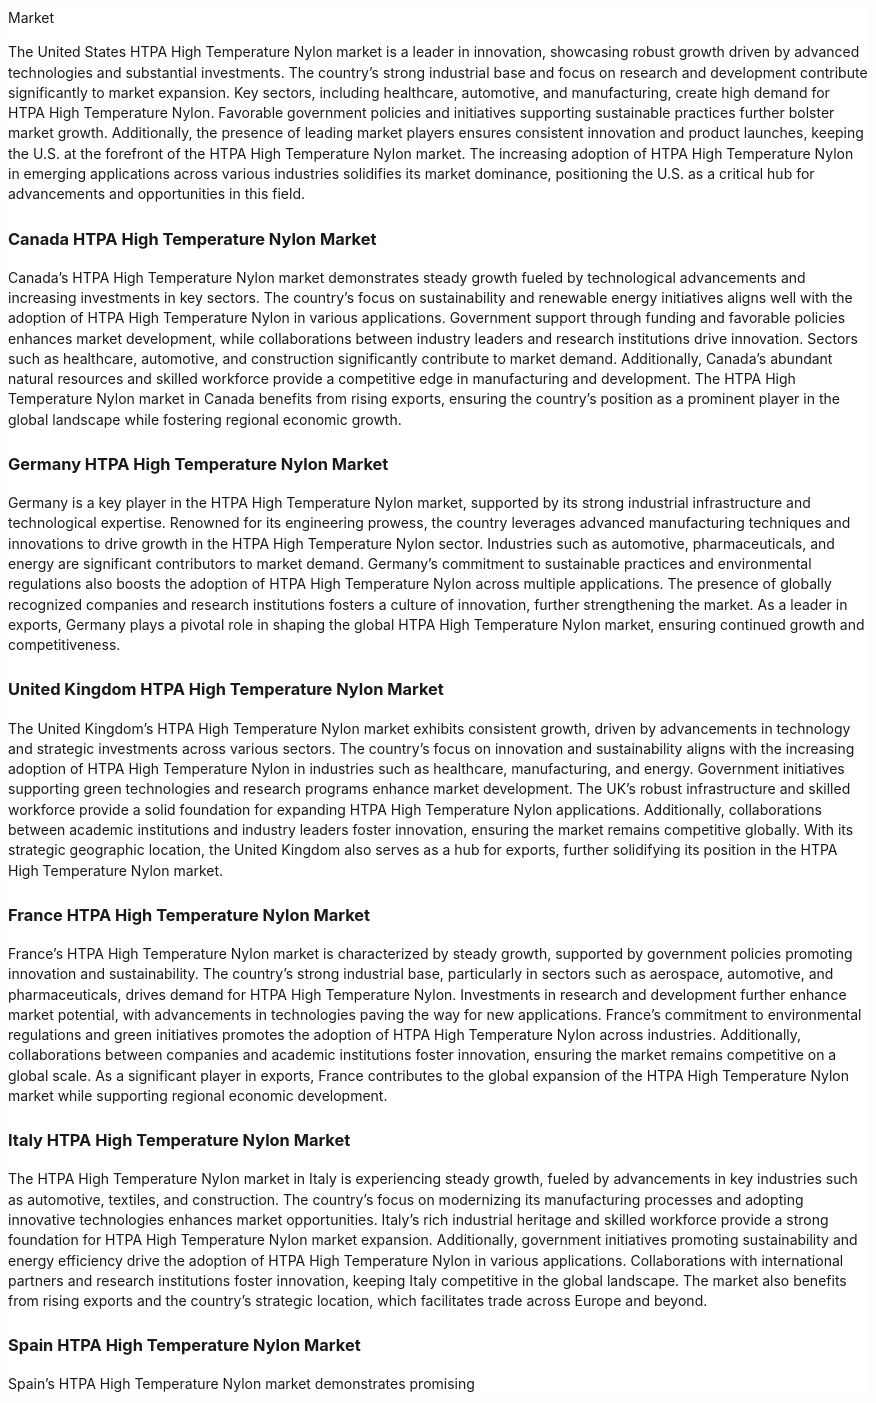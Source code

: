 Market</h3><p>The United States HTPA High Temperature Nylon market is a leader in innovation, showcasing robust growth driven by advanced technologies and substantial investments. The country&rsquo;s strong industrial base and focus on research and development contribute significantly to market expansion. Key sectors, including healthcare, automotive, and manufacturing, create high demand for HTPA High Temperature Nylon. Favorable government policies and initiatives supporting sustainable practices further bolster market growth. Additionally, the presence of leading market players ensures consistent innovation and product launches, keeping the U.S. at the forefront of the HTPA High Temperature Nylon market. The increasing adoption of HTPA High Temperature Nylon in emerging applications across various industries solidifies its market dominance, positioning the U.S. as a critical hub for advancements and opportunities in this field.</p><h3>Canada HTPA High Temperature Nylon Market</h3><p>Canada&rsquo;s HTPA High Temperature Nylon market demonstrates steady growth fueled by technological advancements and increasing investments in key sectors. The country&rsquo;s focus on sustainability and renewable energy initiatives aligns well with the adoption of HTPA High Temperature Nylon in various applications. Government support through funding and favorable policies enhances market development, while collaborations between industry leaders and research institutions drive innovation. Sectors such as healthcare, automotive, and construction significantly contribute to market demand. Additionally, Canada&rsquo;s abundant natural resources and skilled workforce provide a competitive edge in manufacturing and development. The HTPA High Temperature Nylon market in Canada benefits from rising exports, ensuring the country&rsquo;s position as a prominent player in the global landscape while fostering regional economic growth.</p><h3>Germany HTPA High Temperature Nylon Market</h3><p>Germany is a key player in the HTPA High Temperature Nylon market, supported by its strong industrial infrastructure and technological expertise. Renowned for its engineering prowess, the country leverages advanced manufacturing techniques and innovations to drive growth in the HTPA High Temperature Nylon sector. Industries such as automotive, pharmaceuticals, and energy are significant contributors to market demand. Germany&rsquo;s commitment to sustainable practices and environmental regulations also boosts the adoption of HTPA High Temperature Nylon across multiple applications. The presence of globally recognized companies and research institutions fosters a culture of innovation, further strengthening the market. As a leader in exports, Germany plays a pivotal role in shaping the global HTPA High Temperature Nylon market, ensuring continued growth and competitiveness.</p><h3>United Kingdom HTPA High Temperature Nylon Market</h3><p>The United Kingdom&rsquo;s HTPA High Temperature Nylon market exhibits consistent growth, driven by advancements in technology and strategic investments across various sectors. The country&rsquo;s focus on innovation and sustainability aligns with the increasing adoption of HTPA High Temperature Nylon in industries such as healthcare, manufacturing, and energy. Government initiatives supporting green technologies and research programs enhance market development. The UK&rsquo;s robust infrastructure and skilled workforce provide a solid foundation for expanding HTPA High Temperature Nylon applications. Additionally, collaborations between academic institutions and industry leaders foster innovation, ensuring the market remains competitive globally. With its strategic geographic location, the United Kingdom also serves as a hub for exports, further solidifying its position in the HTPA High Temperature Nylon market.</p><h3>France HTPA High Temperature Nylon Market</h3><p>France&rsquo;s HTPA High Temperature Nylon market is characterized by steady growth, supported by government policies promoting innovation and sustainability. The country&rsquo;s strong industrial base, particularly in sectors such as aerospace, automotive, and pharmaceuticals, drives demand for HTPA High Temperature Nylon. Investments in research and development further enhance market potential, with advancements in technologies paving the way for new applications. France&rsquo;s commitment to environmental regulations and green initiatives promotes the adoption of HTPA High Temperature Nylon across industries. Additionally, collaborations between companies and academic institutions foster innovation, ensuring the market remains competitive on a global scale. As a significant player in exports, France contributes to the global expansion of the HTPA High Temperature Nylon market while supporting regional economic development.</p><h3>Italy HTPA High Temperature Nylon Market</h3><p>The HTPA High Temperature Nylon market in Italy is experiencing steady growth, fueled by advancements in key industries such as automotive, textiles, and construction. The country&rsquo;s focus on modernizing its manufacturing processes and adopting innovative technologies enhances market opportunities. Italy&rsquo;s rich industrial heritage and skilled workforce provide a strong foundation for HTPA High Temperature Nylon market expansion. Additionally, government initiatives promoting sustainability and energy efficiency drive the adoption of HTPA High Temperature Nylon in various applications. Collaborations with international partners and research institutions foster innovation, keeping Italy competitive in the global landscape. The market also benefits from rising exports and the country&rsquo;s strategic location, which facilitates trade across Europe and beyond.</p><h3>Spain HTPA High Temperature Nylon Market</h3><p>Spain&rsquo;s HTPA High Temperature Nylon market demonstrates promising